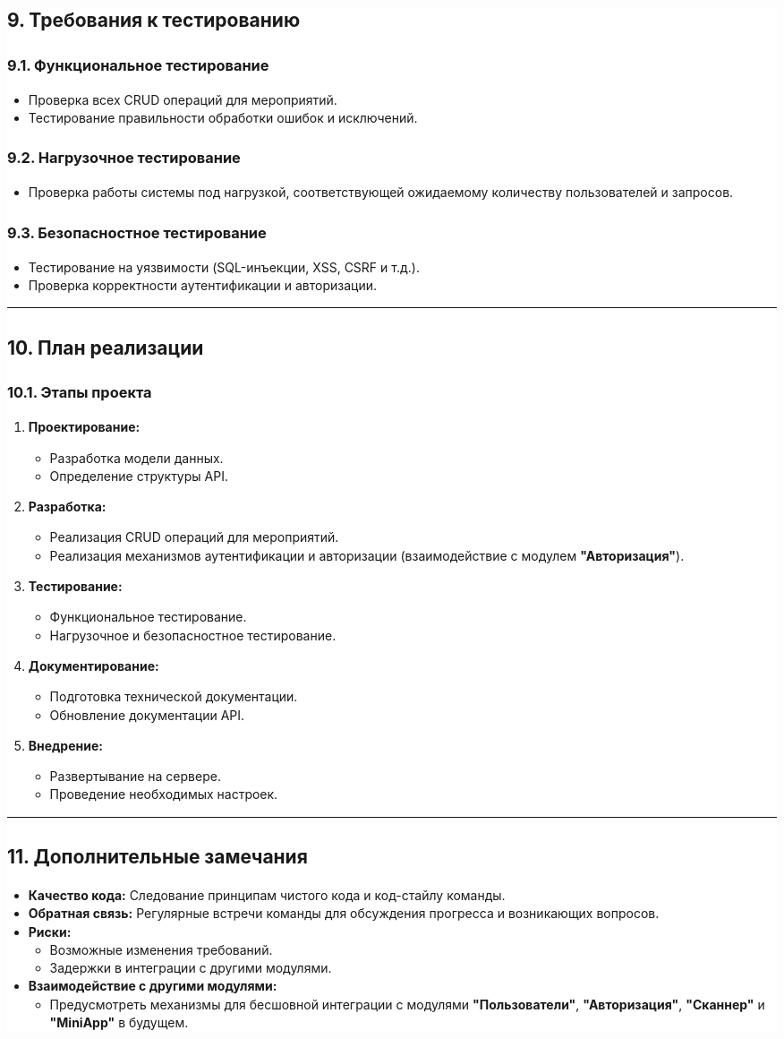 ## 9. Требования к тестированию

### 9.1. Функциональное тестирование

- Проверка всех CRUD операций для мероприятий.
- Тестирование правильности обработки ошибок и исключений.

### 9.2. Нагрузочное тестирование

- Проверка работы системы под нагрузкой, соответствующей ожидаемому количеству пользователей и запросов.

### 9.3. Безопасностное тестирование

- Тестирование на уязвимости (SQL-инъекции, XSS, CSRF и т.д.).
- Проверка корректности аутентификации и авторизации.

---

## 10. План реализации

### 10.1. Этапы проекта

1. **Проектирование:**
   - Разработка модели данных.
   - Определение структуры API.

2. **Разработка:**
   - Реализация CRUD операций для мероприятий.
   - Реализация механизмов аутентификации и авторизации (взаимодействие с модулем **"Авторизация"**).

3. **Тестирование:**
   - Функциональное тестирование.
   - Нагрузочное и безопасностное тестирование.

4. **Документирование:**
   - Подготовка технической документации.
   - Обновление документации API.

5. **Внедрение:**
   - Развертывание на сервере.
   - Проведение необходимых настроек.

---

## 11. Дополнительные замечания

- **Качество кода:** Следование принципам чистого кода и код-стайлу команды.
- **Обратная связь:** Регулярные встречи команды для обсуждения прогресса и возникающих вопросов.
- **Риски:**
  - Возможные изменения требований.
  - Задержки в интеграции с другими модулями.
- **Взаимодействие с другими модулями:**
  - Предусмотреть механизмы для бесшовной интеграции с модулями **"Пользователи"**, **"Авторизация"**, **"Сканнер"** и **"MiniApp"** в будущем.